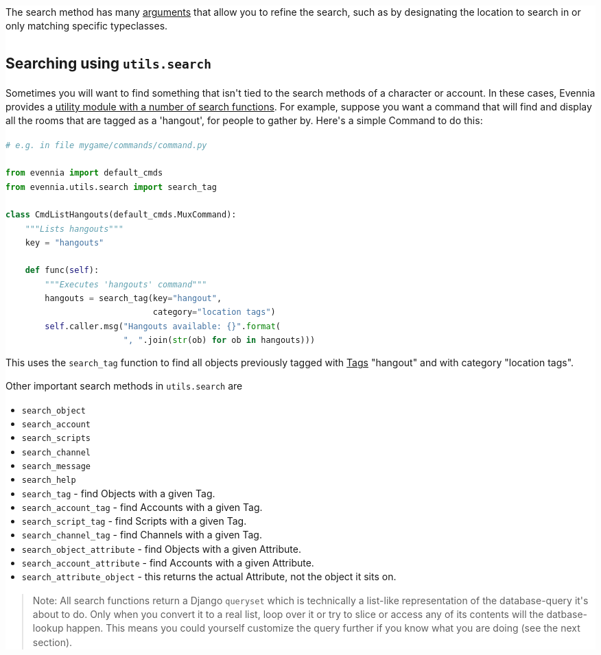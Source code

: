 The search method has many [arguments](https://github.com/evennia/evennia/wiki/evennia.objects.objects#defaultcharactersearch) that allow you to refine the search, such as by designating the location to search in or only matching specific typeclasses. 

## Searching using `utils.search`

Sometimes you will want to find something that isn't tied to the search methods of a character or account. In these cases, Evennia provides a [utility module with a number of search functions](https://github.com/evennia/evennia/wiki/evennia.utils.search). For example, suppose you want a command that will find and display all the rooms that are tagged as a 'hangout', for people to gather by. Here's a simple Command to do this: 

```python
# e.g. in file mygame/commands/command.py

from evennia import default_cmds
from evennia.utils.search import search_tag

class CmdListHangouts(default_cmds.MuxCommand):
    """Lists hangouts"""
    key = "hangouts"

    def func(self):
        """Executes 'hangouts' command"""
        hangouts = search_tag(key="hangout", 
                              category="location tags")        
        self.caller.msg("Hangouts available: {}".format(
                        ", ".join(str(ob) for ob in hangouts)))
```

This uses the `search_tag` function to find all objects previously tagged with [Tags](Tags) "hangout" and with category "location tags". 

Other important search methods in `utils.search` are

- `search_object`
- `search_account`
- `search_scripts`
- `search_channel`
- `search_message`
- `search_help`
- `search_tag` - find Objects with a given Tag. 
- `search_account_tag` - find Accounts with a given Tag.
- `search_script_tag` - find Scripts with a given Tag.
- `search_channel_tag` - find Channels with a given Tag.
- `search_object_attribute` - find Objects with a given Attribute.
- `search_account_attribute` - find Accounts with a given Attribute.
- `search_attribute_object` - this returns the actual Attribute, not the object it sits on.

> Note: All search functions return a Django `queryset` which is technically a list-like representation of the database-query it's about to do. Only when you convert it to a real list, loop over it or try to slice or access any of its contents will the datbase-lookup happen. This means you could yourself customize the query further if you know what you are doing (see the next section).
